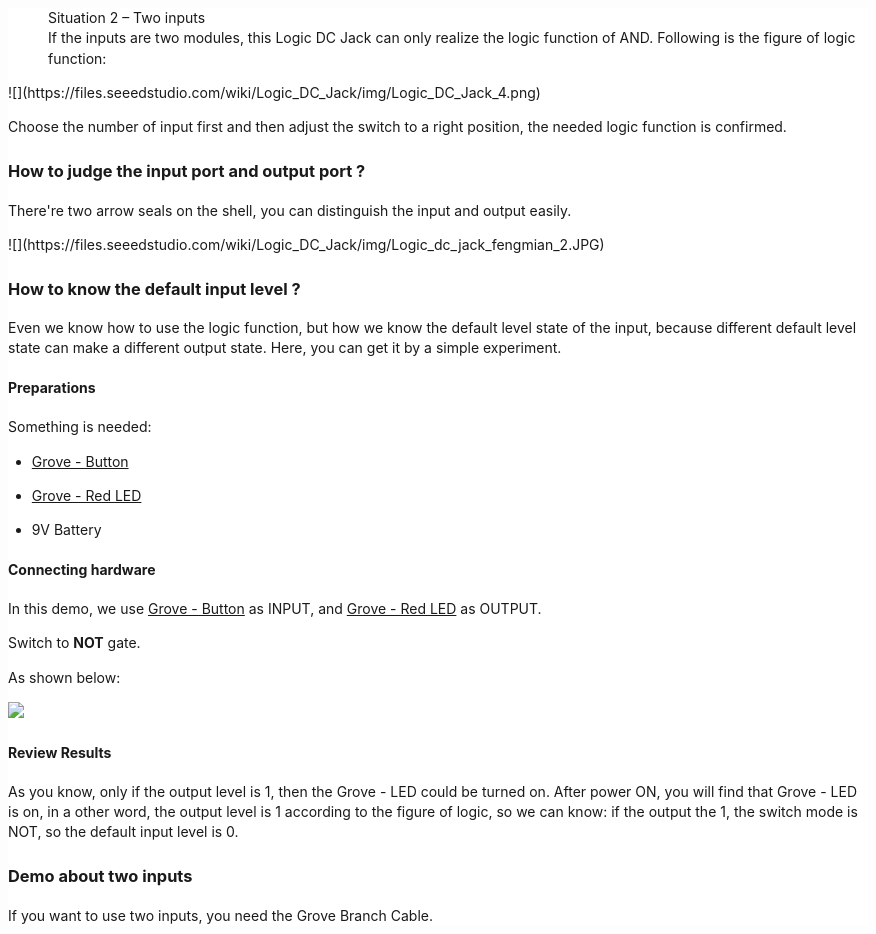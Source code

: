 <dl><dd> Situation 2 – Two inputs
</dd><dd> If the inputs are two modules, this Logic DC Jack can only realize the logic function of AND. Following is the figure of logic function:
</dd></dl>

<div class="center"><div class="floatnone">![](https://files.seeedstudio.com/wiki/Logic_DC_Jack/img/Logic_DC_Jack_4.png)</div></div>

Choose the number of input first and then adjust the switch to a right position, the needed logic function is confirmed.

###   How to judge the input port and output port ?

There're two arrow seals on the shell, you can distinguish the input and output easily.

<div class="center"><div class="floatnone">![](https://files.seeedstudio.com/wiki/Logic_DC_Jack/img/Logic_dc_jack_fengmian_2.JPG)</div></div>

###   How to know the default input level ?

Even we know how to use the logic function, but how we know the default level state of the input, because different default level state can make a different output state. Here, you can get it by a simple experiment.

####  Preparations

Something is needed:

*   [Grove - Button](https://www.seeedstudio.com/depot/Grove-Button-p-766.html?cPath=85_50)

*   [Grove - Red LED](https://www.seeedstudio.com/depot/Grove-Red-LED-p-1142.html?cPath=81_35)

*   9V Battery

####  Connecting hardware

In this demo, we use [Grove - Button](https://www.seeedstudio.com/depot/Grove-Button-p-766.html?cPath=85_50) as INPUT, and [Grove - Red LED](https://www.seeedstudio.com/depot/Grove-Red-LED-p-1142.html?cPath=81_35) as OUTPUT.

Switch to **NOT** gate.

As shown below:

![](https://files.seeedstudio.com/wiki/Logic_DC_Jack/img/Logic_dc_jack_hardware_setting_stared_not.JPG)

####  Review Results

As you know, only if the output level is 1, then the Grove - LED could be turned on. After power ON, you will find that Grove - LED is on, in a other word, the output level is 1 according to the figure of logic, so we can know: if the output the 1, the switch mode is NOT, so the default input level is 0.

###   Demo about two inputs

If you want to use two inputs, you need the Grove Branch Cable.
